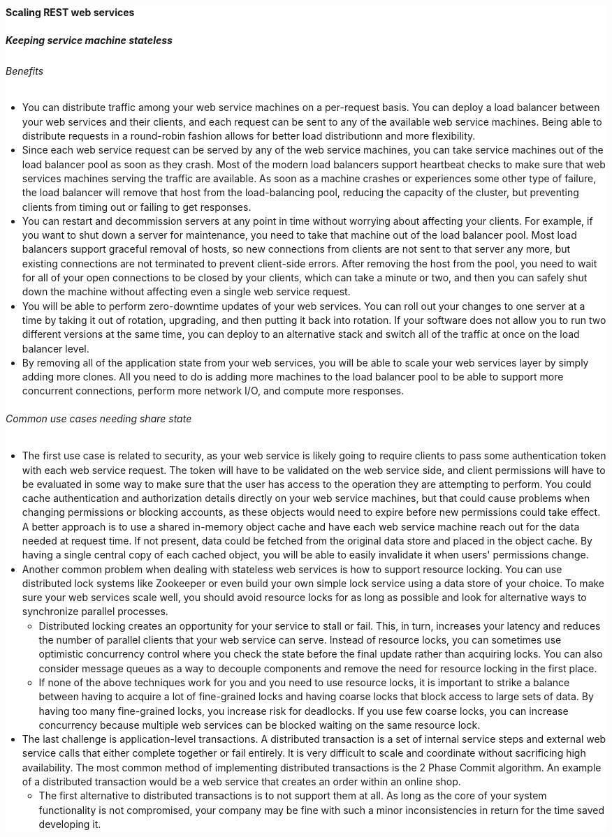 #### Scaling REST web services
##### Keeping service machine stateless
###### Benefits
* You can distribute traffic among your web service machines on a per-request basis. You can deploy a load balancer between your web services and their clients, and each request can be sent to any of the available web service machines. Being able to distribute requests in a round-robin fashion allows for better load distributionn and more flexibility.
* Since each web service request can be served by any of the web service machines, you can take service machines out of the load balancer pool as soon as they crash. Most of the modern load balancers support heartbeat checks to make sure that web services machines serving the traffic are available. As soon as a machine crashes or experiences some other type of failure, the load balancer will remove that host from the load-balancing pool, reducing the capacity of the cluster, but preventing clients from timing out or failing to get responses. 
* You can restart and decommission servers at any point in time without worrying about affecting your clients. For example, if you want to shut down a server for maintenance, you need to take that machine out of the load balancer pool. Most load balancers support graceful removal of hosts, so new connections from clients are not sent to that server any more, but existing connections are not terminated to prevent client-side errors. After removing the host from the pool, you need to wait for all of your open connections to be closed by your clients, which can take a minute or two, and then you can safely shut down the machine without affecting even a single web service request. 
* You will be able to perform zero-downtime updates of your web services. You can roll out your changes to one server at a time by taking it out of rotation, upgrading, and then putting it back into rotation. If your software does not allow you to run two different versions at the same time, you can deploy to an alternative stack and switch all of the traffic at once on the load balancer level. 
* By removing all of the application state from your web services, you will be able to scale your web services layer by simply adding more clones. All you need to do is adding more machines to the load balancer pool to be able to support more concurrent connections, perform more network I/O, and compute more responses. 

###### Common use cases needing share state
* The first use case is related to security, as your web service is likely going to require clients to pass some authentication token with each web service request. The token will have to be validated on the web service side, and client permissions will have to be evaluated in some way to make sure that the user has access to the operation they are attempting to perform. You could cache authentication and authorization details directly on your web service machines, but that could cause problems when changing permissions or blocking accounts, as these objects would need to expire before new permissions could take effect. A better approach is to use a shared in-memory object cache and have each web service machine reach out for the data needed at request time. If not present, data could be fetched from the original data store and placed in the object cache. By having a single central copy of each cached object, you will be able to easily invalidate it when users' permissions change. 
* Another common problem when dealing with stateless web services is how to support resource locking. You can use distributed lock systems like Zookeeper or even build your own simple lock service using a data store of your choice. To make sure your web services scale well, you should avoid resource locks for as long as possible and look for alternative ways to synchronize parallel processes. 
	- Distributed locking creates an opportunity for your service to stall or fail. This, in turn, increases your latency and reduces the number of parallel clients that your web service can serve. Instead of resource locks, you can sometimes use optimistic concurrency control where you check the state before the final update rather than acquiring locks. You can also consider message queues as a way to decouple components and remove the need for resource locking in the first place. 
	- If none of the above techniques work for you and you need to use resource locks, it is important to strike a balance between having to acquire a lot of fine-grained locks and having coarse locks that block access to large sets of data. By having too many fine-grained locks, you increase risk for deadlocks. If you use few coarse locks, you can increase concurrency because multiple web services can be blocked waiting on the same resource lock. 
* The last challenge is application-level transactions. A distributed transaction is a set of internal service steps and external web service calls that either complete together or fail entirely. It is very difficult to scale and coordinate without sacrificing high availability. The most common method of implementing distributed transactions is the 2 Phase Commit algorithm. An example of a distributed transaction would be a web service that creates an order within an online shop. 
	- The first alternative to distributed transactions is to not support them at all. As long as the core of your system functionality is not compromised, your company may be fine with such a minor inconsistencies in return for the time saved developing it.